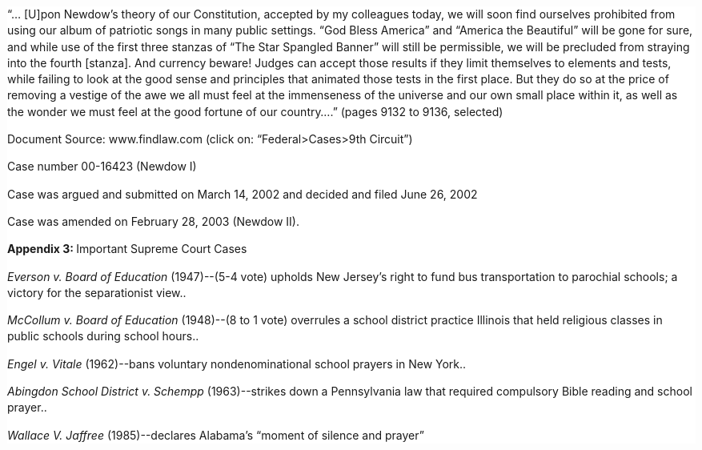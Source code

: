“… [U]pon Newdow’s theory of our Constitution, accepted by my colleagues today, we will soon find ourselves prohibited from using our album of patriotic songs in many public settings. “God Bless America” and “America the Beautiful” will be gone for sure, and while use of the first three stanzas of “The Star Spangled Banner” will still be permissible, we will be precluded from straying into the fourth [stanza]. And currency beware! Judges can accept those results if they limit themselves to elements and tests, while failing to look at the good sense and principles that animated those tests in the first place. But they do so at the price of removing a vestige of the awe we all must feel at the immenseness of the universe and our own small place within it, as well as the wonder we must feel at the good fortune of our country….” (pages 9132 to 9136, selected)
</p>
<p>
Document Source: www.findlaw.com (click on: “Federal&gt;Cases&gt;9th Circuit”)
</p>
<p>
Case number 00-16423 (Newdow I)
</p>
<p>
Case was argued and submitted on March 14, 2002 and decided and filed June 26, 2002
</p>
<p>
Case was amended on February 28, 2003 (Newdow II).
<b>
</b>
</p>
<p>
<b>
Appendix 3:
</b>
Important Supreme Court Cases
<b>
</b>
</p>
<p>
<i>
Everson v. Board of Education
</i>
(1947)--(5-4 vote) upholds New Jersey’s right to fund bus transportation to parochial schools; a victory for the separationist view..
</p>
<p>
<i>
McCollum v. Board of Education
</i>
(1948)--(8 to 1 vote) overrules a school district practice Illinois that held religious classes in public schools during school hours..
</p>
<p>
<i>
Engel v. Vitale
</i>
(1962)--bans voluntary nondenominational school prayers in New York..
</p>
<p>
<i>
Abingdon School District v. Schempp
</i>
(1963)--strikes down a Pennsylvania law that required compulsory Bible reading and school prayer..
</p>
<p>
<i>
Wallace V. Jaffree
</i>
(1985)--declares Alabama’s “moment of silence and prayer”
</p>